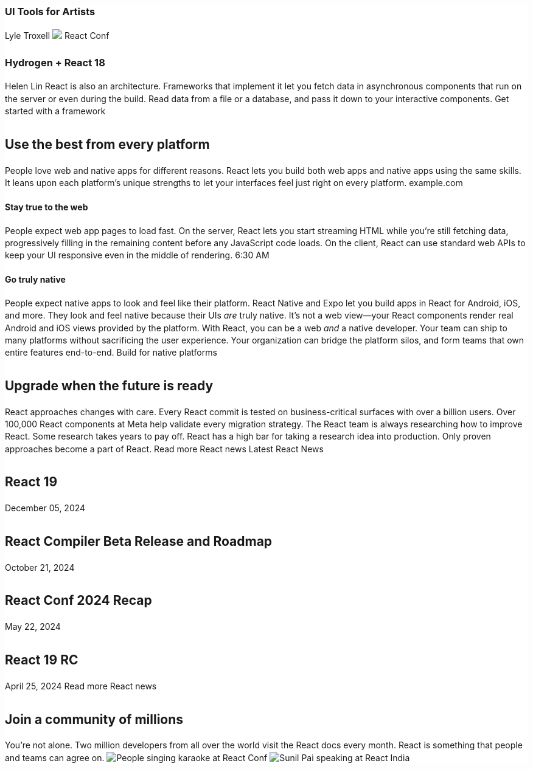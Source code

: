 ### UI Tools for Artists
Lyle Troxell
![](https://react.dev/images/home/conf2021/helen.jpg)
React Conf
### Hydrogen + React 18
Helen Lin
React is also an architecture. Frameworks that implement it let you fetch data in asynchronous components that run on the server or even during the build. Read data from a file or a database, and pass it down to your interactive components.
Get started with a framework
## Use the best from every platform
People love web and native apps for different reasons. React lets you build both web apps and native apps using the same skills. It leans upon each platform’s unique strengths to let your interfaces feel just right on every platform.
example.com
#### Stay true to the web
People expect web app pages to load fast. On the server, React lets you start streaming HTML while you’re still fetching data, progressively filling in the remaining content before any JavaScript code loads. On the client, React can use standard web APIs to keep your UI responsive even in the middle of rendering.
6:30 AM
#### Go truly native
People expect native apps to look and feel like their platform. React Native and Expo let you build apps in React for Android, iOS, and more. They look and feel native because their UIs _are_ truly native. It’s not a web view—your React components render real Android and iOS views provided by the platform.
With React, you can be a web _and_ a native developer. Your team can ship to many platforms without sacrificing the user experience. Your organization can bridge the platform silos, and form teams that own entire features end-to-end.
Build for native platforms
## Upgrade when the future is ready
React approaches changes with care. Every React commit is tested on business-critical surfaces with over a billion users. Over 100,000 React components at Meta help validate every migration strategy.
The React team is always researching how to improve React. Some research takes years to pay off. React has a high bar for taking a research idea into production. Only proven approaches become a part of React.
Read more React news
Latest React News
## React 19
December 05, 2024
## React Compiler Beta Release and Roadmap
October 21, 2024
## React Conf 2024 Recap
May 22, 2024
## React 19 RC
April 25, 2024
Read more React news
## Join a community of millions
You’re not alone. Two million developers from all over the world visit the React docs every month. React is something that people and teams can agree on.
![People singing karaoke at React Conf](https://react.dev/images/home/community/react_conf_fun.webp)
![Sunil Pai speaking at React India](https://react.dev/images/home/community/react_india_sunil.webp)